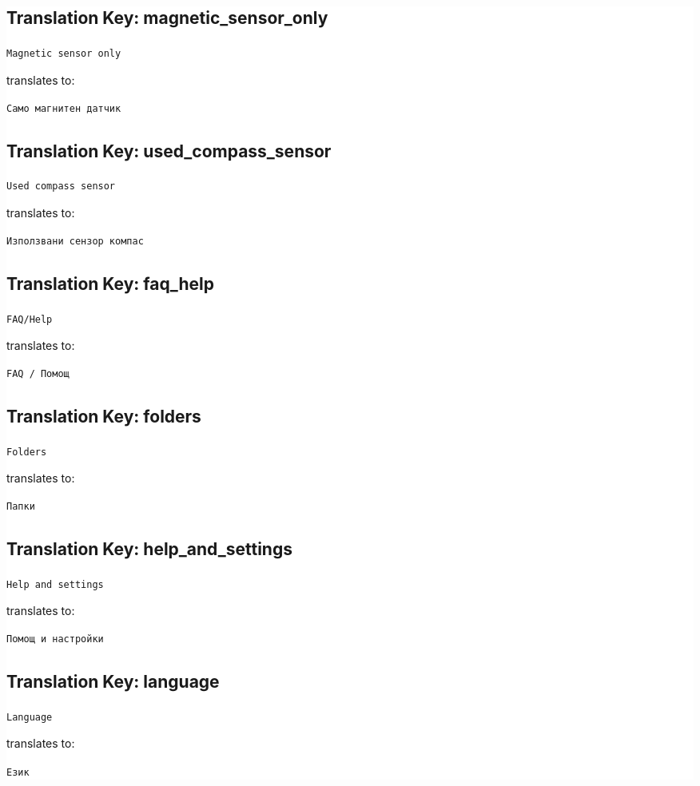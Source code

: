 
## Translation Key: magnetic_sensor_only
```
Magnetic sensor only
```
translates to:
```
Само магнитен датчик
```


## Translation Key: used_compass_sensor
```
Used compass sensor
```
translates to:
```
Използвани сензор компас
```


## Translation Key: faq_help
```
FAQ/Help
```
translates to:
```
FAQ / Помощ
```


## Translation Key: folders
```
Folders
```
translates to:
```
Папки
```


## Translation Key: help_and_settings
```
Help and settings
```
translates to:
```
Помощ и настройки
```


## Translation Key: language
```
Language
```
translates to:
```
Език
```
